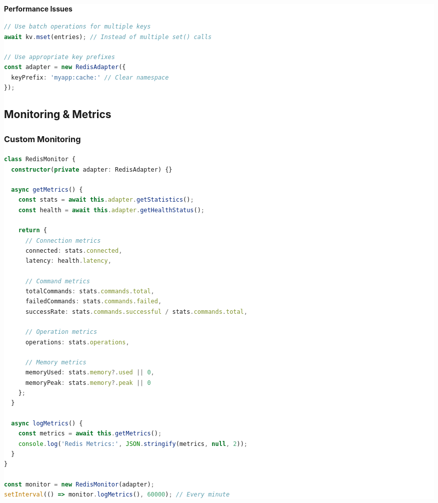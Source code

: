 **Performance Issues**
```typescript
// Use batch operations for multiple keys
await kv.mset(entries); // Instead of multiple set() calls

// Use appropriate key prefixes
const adapter = new RedisAdapter({
  keyPrefix: 'myapp:cache:' // Clear namespace
});
```

## Monitoring & Metrics

### Custom Monitoring

```typescript
class RedisMonitor {
  constructor(private adapter: RedisAdapter) {}

  async getMetrics() {
    const stats = await this.adapter.getStatistics();
    const health = await this.adapter.getHealthStatus();
    
    return {
      // Connection metrics
      connected: stats.connected,
      latency: health.latency,
      
      // Command metrics
      totalCommands: stats.commands.total,
      failedCommands: stats.commands.failed,
      successRate: stats.commands.successful / stats.commands.total,
      
      // Operation metrics
      operations: stats.operations,
      
      // Memory metrics
      memoryUsed: stats.memory?.used || 0,
      memoryPeak: stats.memory?.peak || 0
    };
  }

  async logMetrics() {
    const metrics = await this.getMetrics();
    console.log('Redis Metrics:', JSON.stringify(metrics, null, 2));
  }
}

const monitor = new RedisMonitor(adapter);
setInterval(() => monitor.logMetrics(), 60000); // Every minute
```
